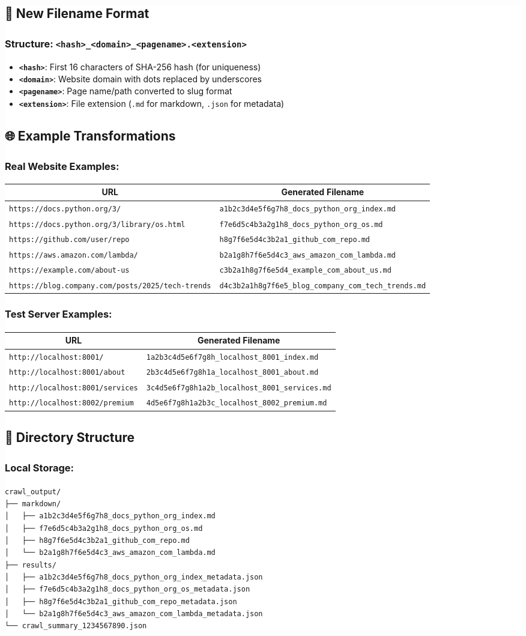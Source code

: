 ## 📁 **New Filename Format**

### **Structure:** `<hash>_<domain>_<pagename>.<extension>`

- **`<hash>`**: First 16 characters of SHA-256 hash (for uniqueness)
- **`<domain>`**: Website domain with dots replaced by underscores
- **`<pagename>`**: Page name/path converted to slug format
- **`<extension>`**: File extension (`.md` for markdown, `.json` for metadata)

## 🌐 **Example Transformations**

### **Real Website Examples:**

| URL | Generated Filename |
|-----|-------------------|
| `https://docs.python.org/3/` | `a1b2c3d4e5f6g7h8_docs_python_org_index.md` |
| `https://docs.python.org/3/library/os.html` | `f7e6d5c4b3a2g1h8_docs_python_org_os.md` |
| `https://github.com/user/repo` | `h8g7f6e5d4c3b2a1_github_com_repo.md` |
| `https://aws.amazon.com/lambda/` | `b2a1g8h7f6e5d4c3_aws_amazon_com_lambda.md` |
| `https://example.com/about-us` | `c3b2a1h8g7f6e5d4_example_com_about_us.md` |
| `https://blog.company.com/posts/2025/tech-trends` | `d4c3b2a1h8g7f6e5_blog_company_com_tech_trends.md` |

### **Test Server Examples:**

| URL | Generated Filename |
|-----|-------------------|
| `http://localhost:8001/` | `1a2b3c4d5e6f7g8h_localhost_8001_index.md` |
| `http://localhost:8001/about` | `2b3c4d5e6f7g8h1a_localhost_8001_about.md` |
| `http://localhost:8001/services` | `3c4d5e6f7g8h1a2b_localhost_8001_services.md` |
| `http://localhost:8002/premium` | `4d5e6f7g8h1a2b3c_localhost_8002_premium.md` |

## 📂 **Directory Structure**

### **Local Storage:**
```
crawl_output/
├── markdown/
│   ├── a1b2c3d4e5f6g7h8_docs_python_org_index.md
│   ├── f7e6d5c4b3a2g1h8_docs_python_org_os.md
│   ├── h8g7f6e5d4c3b2a1_github_com_repo.md
│   └── b2a1g8h7f6e5d4c3_aws_amazon_com_lambda.md
├── results/
│   ├── a1b2c3d4e5f6g7h8_docs_python_org_index_metadata.json
│   ├── f7e6d5c4b3a2g1h8_docs_python_org_os_metadata.json
│   ├── h8g7f6e5d4c3b2a1_github_com_repo_metadata.json
│   └── b2a1g8h7f6e5d4c3_aws_amazon_com_lambda_metadata.json
└── crawl_summary_1234567890.json
```

